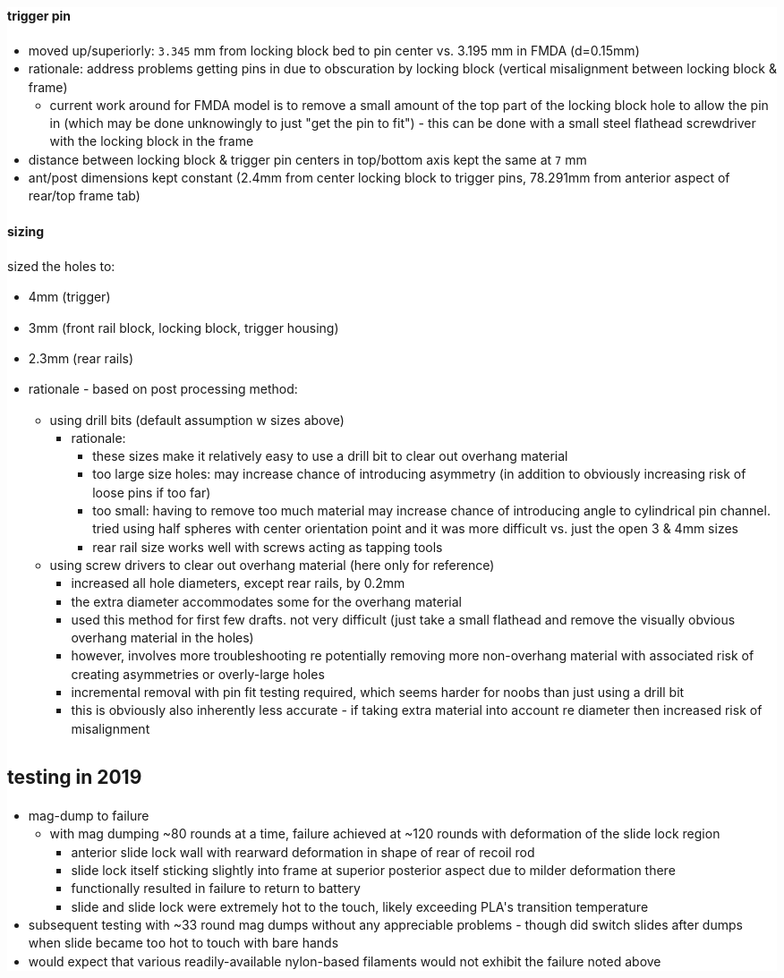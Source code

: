 #### trigger pin
* moved up/superiorly: `3.345` mm from locking block bed to pin center vs. 3.195 mm in FMDA (d=0.15mm)
* rationale: address problems getting pins in due to obscuration by locking block (vertical misalignment between locking block & frame)
  * current work around for FMDA model is to remove a small amount of the top part of the locking block hole to allow the pin in (which may be done unknowingly to just "get the pin to fit") - this can be done with a small steel flathead screwdriver with the locking block in the frame
* distance between locking block & trigger pin centers in top/bottom axis kept the same at `7` mm
* ant/post dimensions kept constant (2.4mm from center locking block to trigger pins, 78.291mm from anterior aspect of rear/top frame tab)

#### sizing
 sized the holes to:
  * 4mm (trigger)
  * 3mm (front rail block, locking block, trigger housing)
  * 2.3mm (rear rails)
  
* rationale - based on post processing method:
  * using drill bits (default assumption w sizes above)
    * rationale:
      * these sizes make it relatively easy to use a drill bit to clear out overhang material
      * too large size holes: may increase chance of introducing asymmetry (in addition to obviously increasing risk of loose pins if too far)
      * too small: having to remove too much material may increase chance of introducing angle to cylindrical pin channel. tried using half spheres with center orientation point and it was more difficult vs. just the open 3 & 4mm sizes
      * rear rail size works well with screws acting as tapping tools
  * using screw drivers to clear out overhang material (here only for reference)
    * increased all hole diameters, except rear rails, by 0.2mm
    * the extra diameter accommodates some for the overhang material
    * used this method for first few drafts. not very difficult (just take a small flathead and remove the visually obvious overhang material in the holes)
    * however, involves more troubleshooting re potentially removing more non-overhang material with associated risk of creating asymmetries or overly-large holes
    * incremental removal with pin fit testing required, which seems harder for noobs than just using a drill bit
    * this is obviously also inherently less accurate - if taking extra material into account re diameter then increased risk of misalignment

## testing in 2019

* mag-dump to failure
  * with mag dumping ~80 rounds at a time, failure achieved at ~120 rounds with deformation of the slide lock region
    * anterior slide lock wall with rearward deformation in shape of rear of recoil rod
    * slide lock itself sticking slightly into frame at superior posterior aspect due to milder deformation there
    * functionally resulted in failure to return to battery
    * slide and slide lock were extremely hot to the touch, likely exceeding PLA's transition temperature
* subsequent testing with ~33 round mag dumps without any appreciable problems - though did switch slides after dumps when slide became too hot to touch with bare hands
* would expect that various readily-available nylon-based filaments would not exhibit the failure noted above
